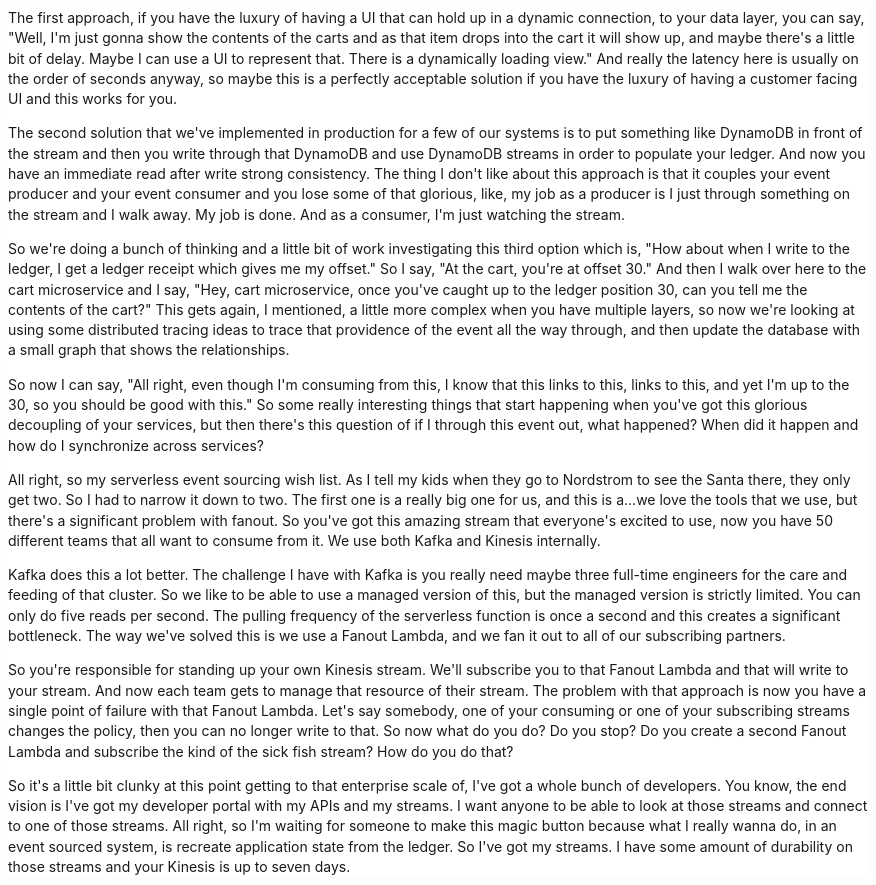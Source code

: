 The first approach, if you have the luxury of having a UI that can hold up in a dynamic connection, to your data layer, you can say, "Well, I'm just gonna show the contents of the carts and as that item drops into the cart it will show up, and maybe there's a little bit of delay. Maybe I can use a UI to represent that. There is a dynamically loading view." And really the latency here is usually on the order of seconds anyway, so maybe this is a perfectly acceptable solution if you have the luxury of having a customer facing UI and this works for you. 

The second solution that we've implemented in production for a few of our systems is to put something like DynamoDB in front of the stream and then you write through that DynamoDB and use DynamoDB streams in order to populate your ledger. And now you have an immediate read after write strong consistency. The thing I don't like about this approach is that it couples your event producer and your event consumer and you lose some of that glorious, like, my job as a producer is I just through something on the stream and I walk away. My job is done. And as a consumer, I'm just watching the stream. 

So we're doing a bunch of thinking and a little bit of work investigating this third option which is, "How about when I write to the ledger, I get a ledger receipt which gives me my offset." So I say, "At the cart, you're at offset 30." And then I walk over here to the cart microservice and I say, "Hey, cart microservice, once you've caught up to the ledger position 30, can you tell me the contents of the cart?" This gets again, I mentioned, a little more complex when you have multiple layers, so now we're looking at using some distributed tracing ideas to trace that providence of the event all the way through, and then update the database with a small graph that shows the relationships. 

So now I can say, "All right, even though I'm consuming from this, I know that this links to this, links to this, and yet I'm up to the 30, so you should be good with this." So some really interesting things that start happening when you've got this glorious decoupling of your services, but then there's this question of if I through this event out, what happened? When did it happen and how do I synchronize across services?

All right, so my serverless event sourcing wish list. As I tell my kids when they go to Nordstrom to see the Santa there, they only get two. So I had to narrow it down to two. The first one is a really big one for us, and this is a...we love the tools that we use, but there's a significant problem with fanout. So you've got this amazing stream that everyone's excited to use, now you have 50 different teams that all want to consume from it. We use both Kafka and Kinesis internally. 

Kafka does this a lot better. The challenge I have with Kafka is you really need maybe three full-time engineers for the care and feeding of that cluster. So we like to be able to use a managed version of this, but the managed version is strictly limited. You can only do five reads per second. The pulling frequency of the serverless function is once a second and this creates a significant bottleneck. The way we've solved this is we use a Fanout Lambda, and we fan it out to all of our subscribing partners. 

So you're responsible for standing up your own Kinesis stream. We'll subscribe you to that Fanout Lambda and that will write to your stream. And now each team gets to manage that resource of their stream. The problem with that approach is now you have a single point of failure with that Fanout Lambda. Let's say somebody, one of your consuming or one of your subscribing streams changes the policy, then you can no longer write to that. So now what do you do? Do you stop? Do you create a second Fanout Lambda and subscribe the kind of the sick fish stream? How do you do that?

So it's a little bit clunky at this point getting to that enterprise scale of, I've got a whole bunch of developers. You know, the end vision is I've got my developer portal with my APIs and my streams. I want anyone to be able to look at those streams and connect to one of those streams. All right, so I'm waiting for someone to make this magic button because what I really wanna do, in an event sourced system, is recreate application state from the ledger. So I've got my streams. I have some amount of durability on those streams and your Kinesis is up to seven days. 

